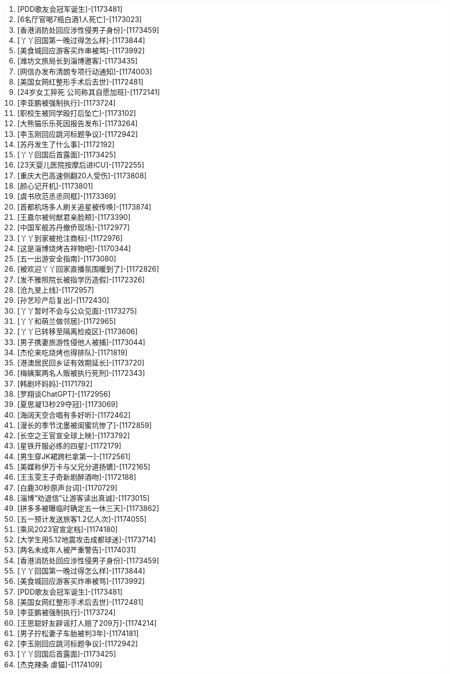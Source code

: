 1. [PDD歌友会冠军诞生]-[1173481]
1. [6名厅官喝7瓶白酒1人死亡]-[1173023]
1. [香港消防处回应涉性侵男子身份]-[1173459]
1. [丫丫回国第一晚过得怎么样]-[1173844]
1. [美食城回应游客买炸串被骂]-[1173992]
1. [潍坊文旅局长到淄博邀客]-[1173435]
1. [网信办发布清朗专项行动通知]-[1174003]
1. [美国女网红整形手术后去世]-[1172481]
1. [24岁女工猝死 公司称其自愿加班]-[1172141]
1. [李亚鹏被强制执行]-[1173724]
1. [职校生被同学殴打后坠亡]-[1173102]
1. [大熊猫乐乐死因报告发布]-[1173264]
1. [李玉刚回应跳河标题争议]-[1172942]
1. [苏丹发生了什么事]-[1172192]
1. [丫丫回国后首露面]-[1173425]
1. [23天婴儿医院按摩后进ICU]-[1172255]
1. [重庆大巴高速侧翻20人受伤]-[1173808]
1. [颜心记开机]-[1173801]
1. [虞书欣范丞丞同框]-[1173369]
1. [首都机场多人刷关追星被传唤]-[1173874]
1. [王嘉尔被何猷君亲脸颊]-[1173390]
1. [中国军舰苏丹撤侨现场]-[1172977]
1. [丫丫到家被抢注商标]-[1172976]
1. [这是淄博烧烤吉祥物吧]-[1170344]
1. [五一出游安全指南]-[1173080]
1. [被欢迎丫丫回家直播氛围暖到了]-[1172826]
1. [发不雅照院长被指学历造假]-[1172326]
1. [沧九旻上线]-[1172957]
1. [孙艺珍产后复出]-[1172430]
1. [丫丫暂时不会与公众见面]-[1173275]
1. [丫丫和萌兰做邻居]-[1172965]
1. [丫丫已转移至隔离检疫区]-[1173606]
1. [男子携妻旅游性侵他人被捕]-[1173044]
1. [杰伦来吃烧烤也得排队]-[1171819]
1. [港澳居民回乡证有效期延长]-[1173720]
1. [梅姨案两名人贩被执行死刑]-[1172343]
1. [韩剧坏妈妈]-[1171792]
1. [罗翔谈ChatGPT]-[1172956]
1. [夏思凝13秒29夺冠]-[1173069]
1. [海阔天空合唱有多好听]-[1172462]
1. [漫长的季节沈墨被闺蜜坑惨了]-[1172859]
1. [长空之王官宣全球上映]-[1173792]
1. [星铁开服必练的四星]-[1172179]
1. [男生穿JK裙跨栏拿第一]-[1172561]
1. [美媒称伊万卡与父兄分道扬镳]-[1172165]
1. [王玉雯王子奇新剧醉酒吻]-[1172188]
1. [白鹿30秒原声台词]-[1170729]
1. [淄博“劝退信”让游客读出真诚]-[1173015]
1. [拼多多被曝临时确定五一休三天]-[1173862]
1. [五一预计发送旅客1.2亿人次]-[1174055]
1. [乘风2023官宣定档]-[1174180]
1. [大学生用5.12地震攻击成都球迷]-[1173714]
1. [两名未成年人被严重警告]-[1174031]
1. [香港消防处回应涉性侵男子身份]-[1173459]
1. [丫丫回国第一晚过得怎么样]-[1173844]
1. [美食城回应游客买炸串被骂]-[1173992]
1. [PDD歌友会冠军诞生]-[1173481]
1. [美国女网红整形手术后去世]-[1172481]
1. [李亚鹏被强制执行]-[1173724]
1. [王思聪好友辟谣打人赔了209万]-[1174214]
1. [男子拧松妻子车胎被判3年]-[1174181]
1. [李玉刚回应跳河标题争议]-[1172942]
1. [丫丫回国后首露面]-[1173425]
1. [杰克辣条 虐猫]-[1174109]